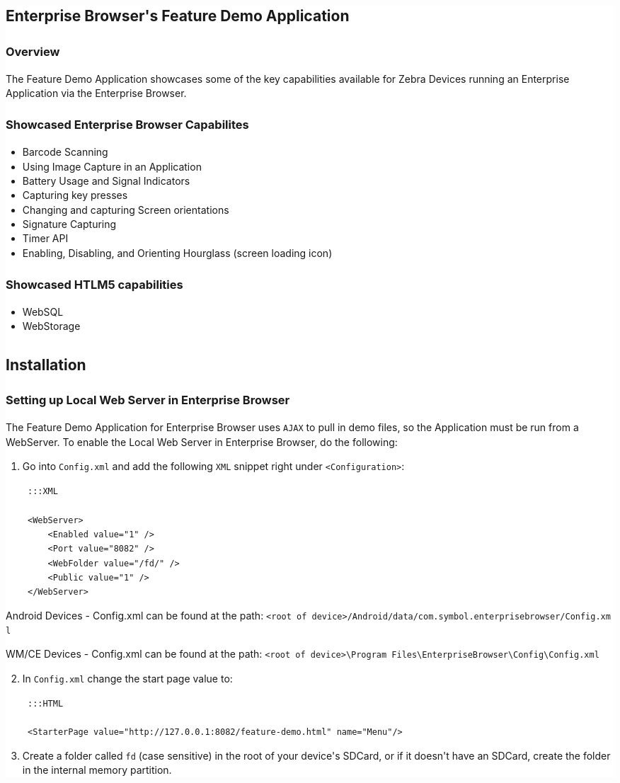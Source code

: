 ## Enterprise Browser's Feature Demo Application

### Overview  
The Feature Demo Application showcases some of the key capabilities available for Zebra Devices running an Enterprise Application via the Enterprise Browser.

### Showcased Enterprise Browser Capabilites  
  * Barcode Scanning
  * Using Image Capture in an Application
  * Battery Usage and Signal Indicators
  * Capturing key presses
  * Changing and capturing Screen orientations
  * Signature Capturing
  * Timer API
  * Enabling, Disabling, and Orienting Hourglass (screen loading icon)

### Showcased HTLM5 capabilities  
  * WebSQL
  * WebStorage

## Installation  

### Setting up Local Web Server in Enterprise Browser  
The Feature Demo Application for Enterprise Browser uses `AJAX` to pull in demo files, so the Application must be run from a WebServer. To enable the Local Web Server in Enterprise Browser, do the following:

1. Go into `Config.xml` and add the following `XML` snippet right under `<Configuration>`:

		:::XML

		<WebServer>
			<Enabled value="1" />
			<Port value="8082" />
			<WebFolder value="/fd/" />
			<Public value="1" />
		</WebServer>   

  Android Devices - Config.xml can be found at the path: `<root of device>/Android/data/com.symbol.enterprisebrowser/Config.xml`  

  WM/CE Devices - Config.xml can be found at the path: `<root of device>\Program Files\EnterpriseBrowser\Config\Config.xml`  

2. In `Config.xml` change the start page value to:  
		
		:::HTML

	    <StarterPage value="http://127.0.0.1:8082/feature-demo.html" name="Menu"/>

3. Create a folder called `fd` (case sensitive) in the root of your device's SDCard, or if it doesn't have an SDCard, create the folder in the internal memory partition.  
